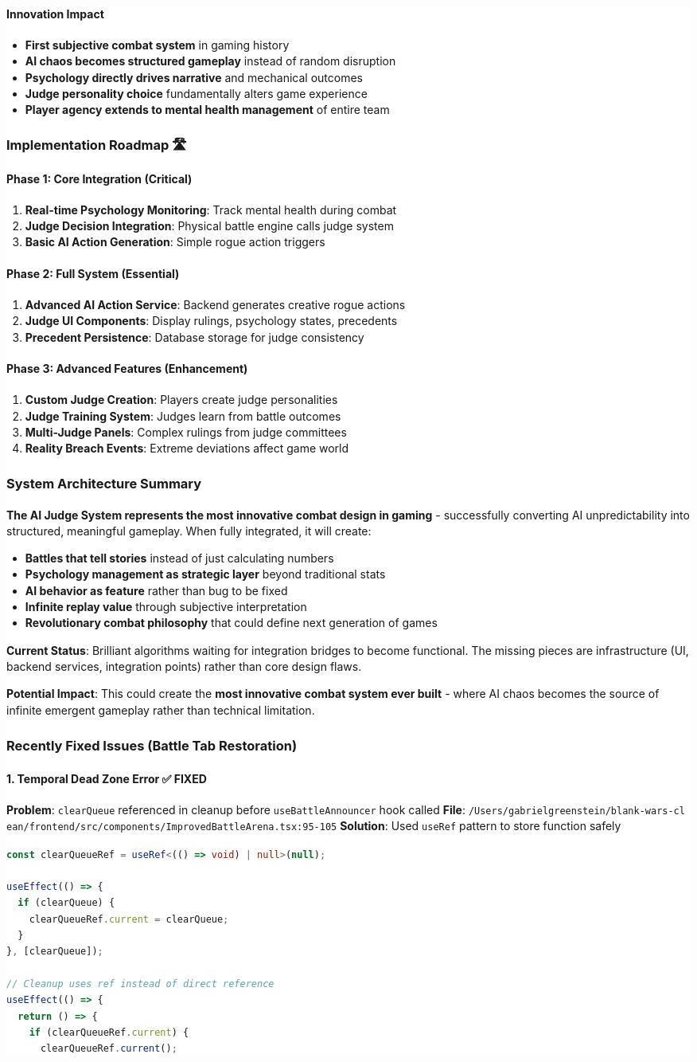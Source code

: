 #### Innovation Impact
- **First subjective combat system** in gaming history
- **AI chaos becomes structured gameplay** instead of random disruption  
- **Psychology directly drives narrative** and mechanical outcomes
- **Judge personality choice** fundamentally alters game experience
- **Player agency extends to mental health management** of entire team

### Implementation Roadmap 🛣️

#### Phase 1: Core Integration (Critical)
1. **Real-time Psychology Monitoring**: Track mental health during combat
2. **Judge Decision Integration**: Physical battle engine calls judge system
3. **Basic AI Action Generation**: Simple rogue action triggers

#### Phase 2: Full System (Essential)
1. **Advanced AI Action Service**: Backend generates creative rogue actions
2. **Judge UI Components**: Display rulings, psychology states, precedents
3. **Precedent Persistence**: Database storage for judge consistency

#### Phase 3: Advanced Features (Enhancement)
1. **Custom Judge Creation**: Players create judge personalities
2. **Judge Training System**: Judges learn from battle outcomes
3. **Multi-Judge Panels**: Complex rulings from judge committees
4. **Reality Breach Events**: Extreme deviations affect game world

### System Architecture Summary

**The AI Judge System represents the most innovative combat design in gaming** - successfully converting AI unpredictability into structured, meaningful gameplay. When fully integrated, it will create:

- **Battles that tell stories** instead of just calculating numbers
- **Psychology management as strategic layer** beyond traditional stats
- **AI behavior as feature** rather than bug to be fixed
- **Infinite replay value** through subjective interpretation
- **Revolutionary combat philosophy** that could define next generation of games

**Current Status**: Brilliant algorithms waiting for integration bridges to become functional. The missing pieces are infrastructure (UI, backend services, integration points) rather than core design flaws.

**Potential Impact**: This could create the **most innovative combat system ever built** - where AI chaos becomes the source of infinite emergent gameplay rather than technical limitation.

### Recently Fixed Issues (Battle Tab Restoration)

#### 1. Temporal Dead Zone Error ✅ FIXED
**Problem**: `clearQueue` referenced in cleanup before `useBattleAnnouncer` hook called
**File**: `/Users/gabrielgreenstein/blank-wars-clean/frontend/src/components/ImprovedBattleArena.tsx:95-105`
**Solution**: Used `useRef` pattern to store function safely
```typescript
const clearQueueRef = useRef<(() => void) | null>(null);

useEffect(() => {
  if (clearQueue) {
    clearQueueRef.current = clearQueue;
  }
}, [clearQueue]);

// Cleanup uses ref instead of direct reference
useEffect(() => {
  return () => {
    if (clearQueueRef.current) {
      clearQueueRef.current();
```